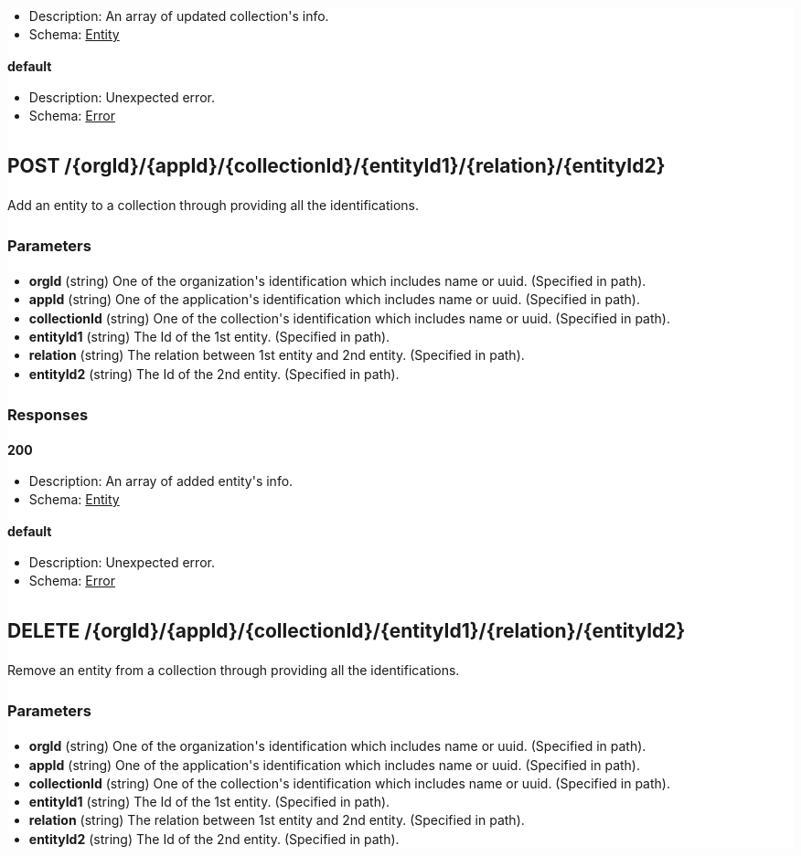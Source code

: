 * Description: An array of updated collection&#39;s info.
* Schema: [Entity](#Entity)
    
__default__

* Description: Unexpected error.
* Schema: [Error](#Error)
    

<h2 class="usergrid-POST-heading">POST /{orgId}/{appId}/{collectionId}/{entityId1}/{relation}/{entityId2}</h2>

Add an entity to a collection through providing all the identifications.

<h3>Parameters</h3>

* __orgId__ (string)
One of the organization&#39;s identification which includes name or uuid. (Specified in path).
* __appId__ (string)
One of the application&#39;s identification which includes name or uuid. (Specified in path).
* __collectionId__ (string)
One of the collection&#39;s identification which includes name or uuid. (Specified in path).
* __entityId1__ (string)
The Id of the 1st entity. (Specified in path).
* __relation__ (string)
The relation between 1st entity and 2nd entity. (Specified in path).
* __entityId2__ (string)
The Id of the 2nd entity. (Specified in path).

<h3>Responses</h3>

__200__

* Description: An array of added entity&#39;s info.
* Schema: [Entity](#Entity)
    
__default__

* Description: Unexpected error.
* Schema: [Error](#Error)
    

<h2 class="usergrid-DELETE-heading">DELETE /{orgId}/{appId}/{collectionId}/{entityId1}/{relation}/{entityId2}</h2>

Remove an entity from a collection through providing all the identifications.

<h3>Parameters</h3>

* __orgId__ (string)
One of the organization&#39;s identification which includes name or uuid. (Specified in path).
* __appId__ (string)
One of the application&#39;s identification which includes name or uuid. (Specified in path).
* __collectionId__ (string)
One of the collection&#39;s identification which includes name or uuid. (Specified in path).
* __entityId1__ (string)
The Id of the 1st entity. (Specified in path).
* __relation__ (string)
The relation between 1st entity and 2nd entity. (Specified in path).
* __entityId2__ (string)
The Id of the 2nd entity. (Specified in path).
